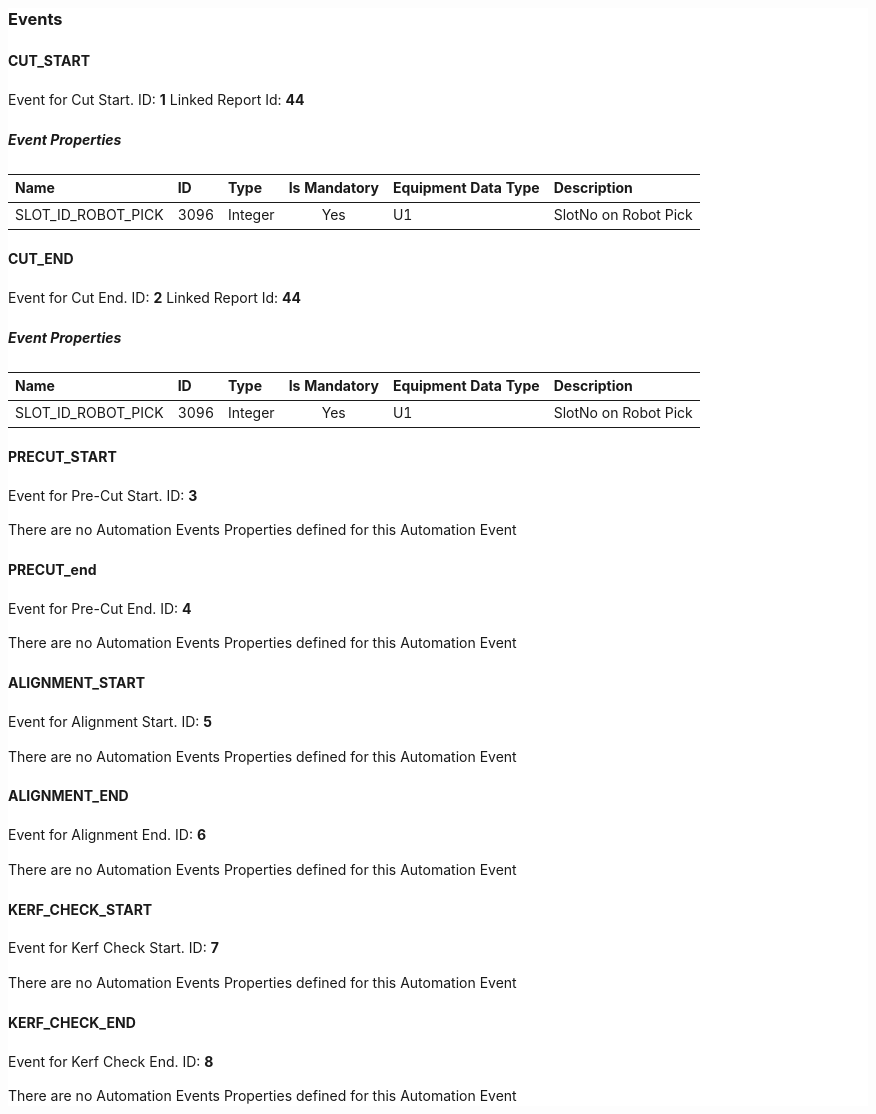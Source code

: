 ### Events

#### CUT_START

Event for Cut Start. ID: **1**
Linked Report Id: **44**
##### *Event Properties*

Name          | ID | Type      | Is Mandatory | Equipment Data Type | Description
:------------ | :- | :-------- | :----------: | :-------- | :-----------
 SLOT_ID_ROBOT_PICK | 3096 | Integer | Yes | U1 | SlotNo on Robot Pick

#### CUT_END

Event for Cut End. ID: **2**
Linked Report Id: **44**
##### *Event Properties*

Name          | ID | Type      | Is Mandatory | Equipment Data Type | Description
:------------ | :- | :-------- | :----------: | :-------- | :-----------
 SLOT_ID_ROBOT_PICK | 3096 | Integer | Yes | U1 | SlotNo on Robot Pick

#### PRECUT_START

Event for Pre-Cut Start. ID: **3**

There are no Automation Events Properties defined for this Automation Event

#### PRECUT_end

Event for Pre-Cut End. ID: **4**

There are no Automation Events Properties defined for this Automation Event

#### ALIGNMENT_START

Event for Alignment Start. ID: **5**

There are no Automation Events Properties defined for this Automation Event

#### ALIGNMENT_END

Event for Alignment End. ID: **6**

There are no Automation Events Properties defined for this Automation Event

#### KERF_CHECK_START

Event for Kerf Check Start. ID: **7**

There are no Automation Events Properties defined for this Automation Event

#### KERF_CHECK_END

Event for Kerf Check End. ID: **8**

There are no Automation Events Properties defined for this Automation Event
